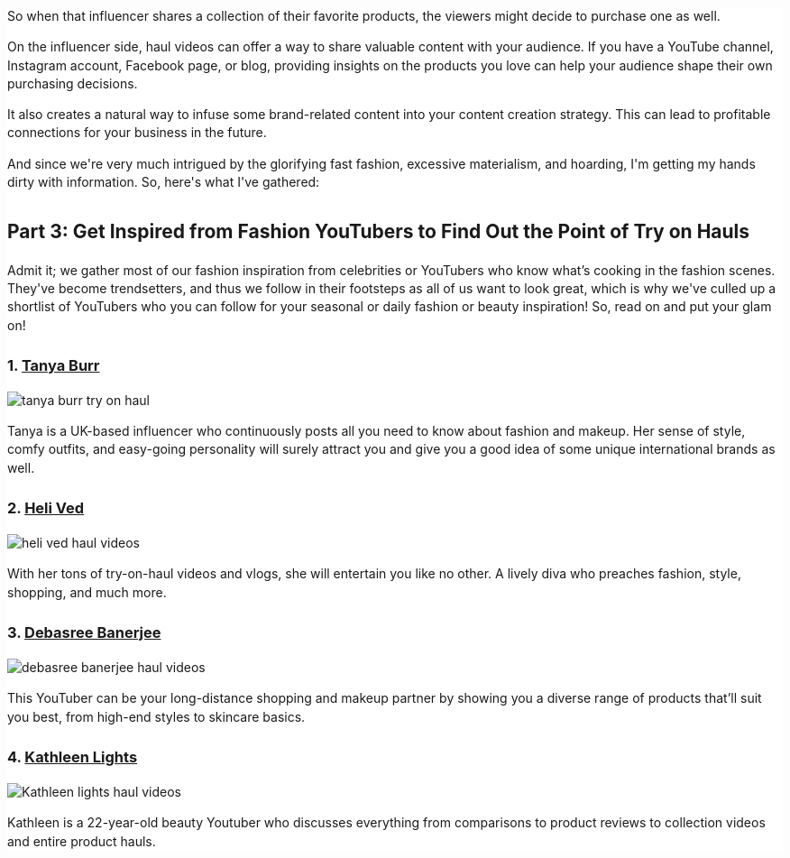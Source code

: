 So when that influencer shares a collection of their favorite products, the viewers might decide to purchase one as well.

On the influencer side, haul videos can offer a way to share valuable content with your audience. If you have a YouTube channel, Instagram account, Facebook page, or blog, providing insights on the products you love can help your audience shape their own purchasing decisions.

It also creates a natural way to infuse some brand-related content into your content creation strategy. This can lead to profitable connections for your business in the future.

And since we're very much intrigued by the glorifying fast fashion, excessive materialism, and hoarding, I'm getting my hands dirty with information. So, here's what I've gathered:

## **Part 3: Get Inspired from Fashion YouTubers to Find Out the Point of Try on Hauls**

Admit it; we gather most of our fashion inspiration from celebrities or YouTubers who know what’s cooking in the fashion scenes. They've become trendsetters, and thus we follow in their footsteps as all of us want to look great, which is why we've culled up a shortlist of YouTubers who you can follow for your seasonal or daily fashion or beauty inspiration! So, read on and put your glam on!

### 1. [Tanya Burr](https://www.youtube.com/channel/UCrIIH7yHQugaUuoTZDoEUuQ)

![tanya burr try on haul](https://images.wondershare.com/filmora/article-images/2021/tanya-burr-try-on-haul.jpg)

Tanya is a UK-based influencer who continuously posts all you need to know about fashion and makeup. Her sense of style, comfy outfits, and easy-going personality will surely attract you and give you a good idea of some unique international brands as well.

### 2. [Heli Ved](https://www.youtube.com/channel/UCUBIoaYtssJMnp5WiN9WF-g)

![heli ved haul videos](https://images.wondershare.com/filmora/article-images/2021/heli-ved-haul-videos.jpg)

With her tons of try-on-haul videos and vlogs, she will entertain you like no other. A lively diva who preaches fashion, style, shopping, and much more.

### 3. [Debasree Banerjee](https://www.youtube.com/user/apmir12)

![debasree banerjee haul videos](https://images.wondershare.com/filmora/article-images/2021/debasree-banerjee-haul-videos.jpg)

This YouTuber can be your long-distance shopping and makeup partner by showing you a diverse range of products that’ll suit you best, from high-end styles to skincare basics.

### 4. [Kathleen Lights](https://www.youtube.com/watch?v=P%5Fac3y4BSxU)

![Kathleen lights haul videos](https://images.wondershare.com/filmora/article-images/2021/kathleen-lights-haul-videos.jpg)

Kathleen is a 22-year-old beauty Youtuber who discusses everything from comparisons to product reviews to collection videos and entire product hauls.
